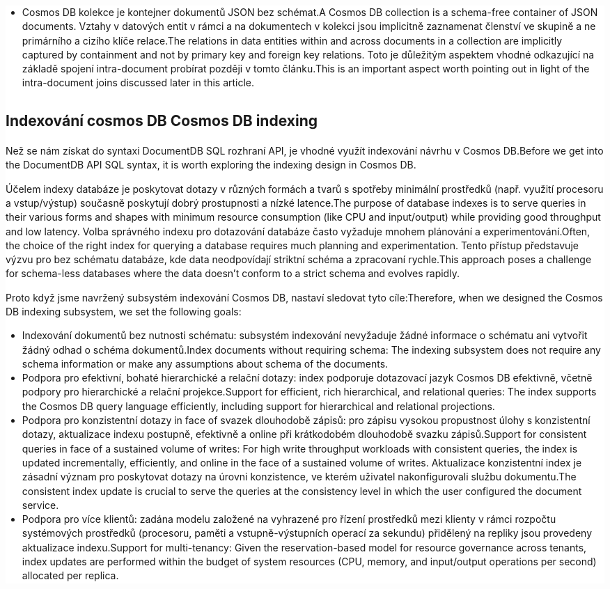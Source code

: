 * <span data-ttu-id="4e022-152">Cosmos DB kolekce je kontejner dokumentů JSON bez schémat.</span><span class="sxs-lookup"><span data-stu-id="4e022-152">A Cosmos DB collection is a schema-free container of JSON documents.</span></span> <span data-ttu-id="4e022-153">Vztahy v datových entit v rámci a na dokumentech v kolekci jsou implicitně zaznamenat členství ve skupině a ne primárního a cizího klíče relace.</span><span class="sxs-lookup"><span data-stu-id="4e022-153">The relations in data entities within and across documents in a collection are implicitly captured by containment and not by primary key and foreign key relations.</span></span> <span data-ttu-id="4e022-154">Toto je důležitým aspektem vhodné odkazující na základě spojení intra-document probírat později v tomto článku.</span><span class="sxs-lookup"><span data-stu-id="4e022-154">This is an important aspect worth pointing out in light of the intra-document joins discussed later in this article.</span></span>

## <span data-ttu-id="4e022-155"><a id="Indexing"></a>Indexování cosmos DB</span><span class="sxs-lookup"><span data-stu-id="4e022-155"><a id="Indexing"></a> Cosmos DB indexing</span></span>
<span data-ttu-id="4e022-156">Než se nám získat do syntaxi DocumentDB SQL rozhraní API, je vhodné využít indexování návrhu v Cosmos DB.</span><span class="sxs-lookup"><span data-stu-id="4e022-156">Before we get into the DocumentDB API SQL syntax, it is worth exploring the indexing design in Cosmos DB.</span></span> 

<span data-ttu-id="4e022-157">Účelem indexy databáze je poskytovat dotazy v různých formách a tvarů s spotřeby minimální prostředků (např. využití procesoru a vstup/výstup) současně poskytují dobrý prostupnosti a nízké latence.</span><span class="sxs-lookup"><span data-stu-id="4e022-157">The purpose of database indexes is to serve queries in their various forms and shapes with minimum resource consumption (like CPU and input/output) while providing good throughput and low latency.</span></span> <span data-ttu-id="4e022-158">Volba správného indexu pro dotazování databáze často vyžaduje mnohem plánování a experimentování.</span><span class="sxs-lookup"><span data-stu-id="4e022-158">Often, the choice of the right index for querying a database requires much planning and experimentation.</span></span> <span data-ttu-id="4e022-159">Tento přístup představuje výzvu pro bez schématu databáze, kde data neodpovídají striktní schéma a zpracovaní rychle.</span><span class="sxs-lookup"><span data-stu-id="4e022-159">This approach poses a challenge for schema-less databases where the data doesn’t conform to a strict schema and evolves rapidly.</span></span> 

<span data-ttu-id="4e022-160">Proto když jsme navržený subsystém indexování Cosmos DB, nastaví sledovat tyto cíle:</span><span class="sxs-lookup"><span data-stu-id="4e022-160">Therefore, when we designed the Cosmos DB indexing subsystem, we set the following goals:</span></span>

* <span data-ttu-id="4e022-161">Indexování dokumentů bez nutnosti schématu: subsystém indexování nevyžaduje žádné informace o schématu ani vytvořit žádný odhad o schéma dokumentů.</span><span class="sxs-lookup"><span data-stu-id="4e022-161">Index documents without requiring schema: The indexing subsystem does not require any schema information or make any assumptions about schema of the documents.</span></span> 
* <span data-ttu-id="4e022-162">Podpora pro efektivní, bohaté hierarchické a relační dotazy: index podporuje dotazovací jazyk Cosmos DB efektivně, včetně podpory pro hierarchické a relační projekce.</span><span class="sxs-lookup"><span data-stu-id="4e022-162">Support for efficient, rich hierarchical, and relational queries: The index supports the Cosmos DB query language efficiently, including support for hierarchical and relational projections.</span></span>
* <span data-ttu-id="4e022-163">Podpora pro konzistentní dotazy in face of svazek dlouhodobě zápisů: pro zápisu vysokou propustnost úlohy s konzistentní dotazy, aktualizace indexu postupně, efektivně a online při krátkodobém dlouhodobě svazku zápisů.</span><span class="sxs-lookup"><span data-stu-id="4e022-163">Support for consistent queries in face of a sustained volume of writes: For high write throughput workloads with consistent queries, the index is updated incrementally, efficiently, and online in the face of a sustained volume of writes.</span></span> <span data-ttu-id="4e022-164">Aktualizace konzistentní index je zásadní význam pro poskytovat dotazy na úrovni konzistence, ve kterém uživatel nakonfigurovali službu dokumentu.</span><span class="sxs-lookup"><span data-stu-id="4e022-164">The consistent index update is crucial to serve the queries at the consistency level in which the user configured the document service.</span></span>
* <span data-ttu-id="4e022-165">Podpora pro více klientů: zadána modelu založené na vyhrazené pro řízení prostředků mezi klienty v rámci rozpočtu systémových prostředků (procesoru, paměti a vstupně-výstupních operací za sekundu) přidělený na repliky jsou provedeny aktualizace indexu.</span><span class="sxs-lookup"><span data-stu-id="4e022-165">Support for multi-tenancy: Given the reservation-based model for resource governance across tenants, index updates are performed within the budget of system resources (CPU, memory, and input/output operations per second) allocated per replica.</span></span> 